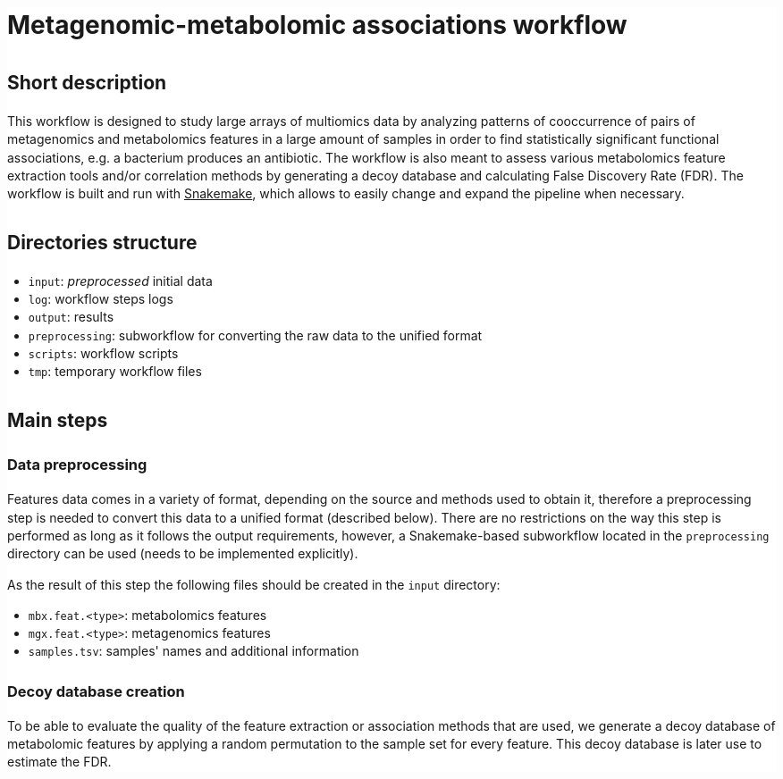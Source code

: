 # Metagenomic-metabolomic associations workflow

## Short description
This workflow is designed to study large arrays of multiomics data by analyzing patterns of cooccurrence
of pairs of metagenomics and metabolomics features in a large amount of samples in order to find statistically
significant functional associations, e.g. a bacterium produces an antibiotic. The workflow is also meant
to assess various metabolomics feature extraction tools and/or correlation methods by generating a decoy database and
calculating False Discovery Rate (FDR). The workflow is built and run with
[Snakemake](https://snakemake.readthedocs.io/en/stable/), which allows to easily change and expand the pipeline when
necessary.

## Directories structure
* `input`: _preprocessed_ initial data
* `log`: workflow steps logs
* `output`: results
* `preprocessing`: subworkflow for converting the raw data to the unified format
* `scripts`: workflow scripts
* `tmp`: temporary workflow files

## Main steps

### Data preprocessing
Features data comes in a variety of format, depending on the source and methods used to obtain it, therefore a
preprocessing step is needed to convert this data to a unified format (described below). There are no restrictions on
the way this step is performed as long as it follows the output requirements, however, a Snakemake-based subworkflow
located in the `preprocessing` directory can be used (needs to be implemented explicitly).

As the result of this step the following files should be created in the `input` directory:

* `mbx.feat.<type>`: metabolomics features
* `mgx.feat.<type>`: metagenomics features
* `samples.tsv`: samples' names and additional information

### Decoy database creation
To be able to evaluate the quality of the feature extraction or association methods that are used, we generate a decoy
database of metabolomic features by applying a random permutation to the sample set for every feature. This decoy
database is later use to estimate the FDR.

